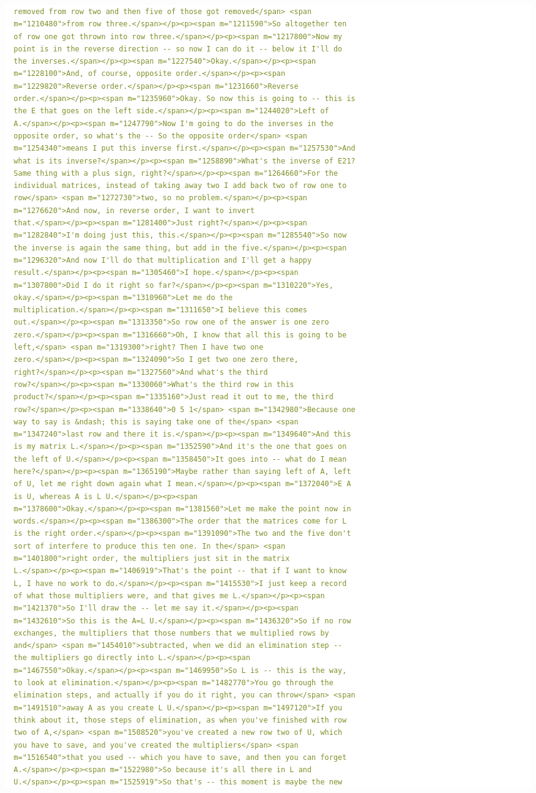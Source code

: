 ```yaml
  removed from row two and then five of those got removed</span> <span
  m="1210480">from row three.</span></p><p><span m="1211590">So altogether ten
  of row one got thrown into row three.</span></p><p><span m="1217800">Now my
  point is in the reverse direction -- so now I can do it -- below it I'll do
  the inverses.</span></p><p><span m="1227540">Okay.</span></p><p><span
  m="1228100">And, of course, opposite order.</span></p><p><span
  m="1229820">Reverse order.</span></p><p><span m="1231660">Reverse
  order.</span></p><p><span m="1235960">Okay. So now this is going to -- this is
  the E that goes on the left side.</span></p><p><span m="1244020">Left of
  A.</span></p><p><span m="1247790">Now I'm going to do the inverses in the
  opposite order, so what's the -- So the opposite order</span> <span
  m="1254340">means I put this inverse first.</span></p><p><span m="1257530">And
  what is its inverse?</span></p><p><span m="1258890">What's the inverse of E21?
  Same thing with a plus sign, right?</span></p><p><span m="1264660">For the
  individual matrices, instead of taking away two I add back two of row one to
  row</span> <span m="1272730">two, so no problem.</span></p><p><span
  m="1276620">And now, in reverse order, I want to invert
  that.</span></p><p><span m="1281400">Just right?</span></p><p><span
  m="1282840">I'm doing just this, this.</span></p><p><span m="1285540">So now
  the inverse is again the same thing, but add in the five.</span></p><p><span
  m="1296320">And now I'll do that multiplication and I'll get a happy
  result.</span></p><p><span m="1305460">I hope.</span></p><p><span
  m="1307800">Did I do it right so far?</span></p><p><span m="1310220">Yes,
  okay.</span></p><p><span m="1310960">Let me do the
  multiplication.</span></p><p><span m="1311650">I believe this comes
  out.</span></p><p><span m="1313350">So row one of the answer is one zero
  zero.</span></p><p><span m="1316660">Oh, I know that all this is going to be
  left,</span> <span m="1319300">right? Then I have two one
  zero.</span></p><p><span m="1324090">So I get two one zero there,
  right?</span></p><p><span m="1327560">And what's the third
  row?</span></p><p><span m="1330060">What's the third row in this
  product?</span></p><p><span m="1335160">Just read it out to me, the third
  row?</span></p><p><span m="1338640">0 5 1</span> <span m="1342980">Because one
  way to say is &ndash; this is saying take one of the</span> <span
  m="1347240">last row and there it is.</span></p><p><span m="1349640">And this
  is my matrix L.</span></p><p><span m="1352590">And it's the one that goes on
  the left of U.</span></p><p><span m="1358450">It goes into -- what do I mean
  here?</span></p><p><span m="1365190">Maybe rather than saying left of A, left
  of U, let me right down again what I mean.</span></p><p><span m="1372040">E A
  is U, whereas A is L U.</span></p><p><span
  m="1378600">Okay.</span></p><p><span m="1381560">Let me make the point now in
  words.</span></p><p><span m="1386300">The order that the matrices come for L
  is the right order.</span></p><p><span m="1391090">The two and the five don't
  sort of interfere to produce this ten one. In the</span> <span
  m="1401800">right order, the multipliers just sit in the matrix
  L.</span></p><p><span m="1406919">That's the point -- that if I want to know
  L, I have no work to do.</span></p><p><span m="1415530">I just keep a record
  of what those multipliers were, and that gives me L.</span></p><p><span
  m="1421370">So I'll draw the -- let me say it.</span></p><p><span
  m="1432610">So this is the A=L U.</span></p><p><span m="1436320">So if no row
  exchanges, the multipliers that those numbers that we multiplied rows by
  and</span> <span m="1454010">subtracted, when we did an elimination step --
  the multipliers go directly into L.</span></p><p><span
  m="1467550">Okay.</span></p><p><span m="1469950">So L is -- this is the way,
  to look at elimination.</span></p><p><span m="1482770">You go through the
  elimination steps, and actually if you do it right, you can throw</span> <span
  m="1491510">away A as you create L U.</span></p><p><span m="1497120">If you
  think about it, those steps of elimination, as when you've finished with row
  two of A,</span> <span m="1508520">you've created a new row two of U, which
  you have to save, and you've created the multipliers</span> <span
  m="1516540">that you used -- which you have to save, and then you can forget
  A.</span></p><p><span m="1522980">So because it's all there in L and
  U.</span></p><p><span m="1525919">So that's -- this moment is maybe the new
```